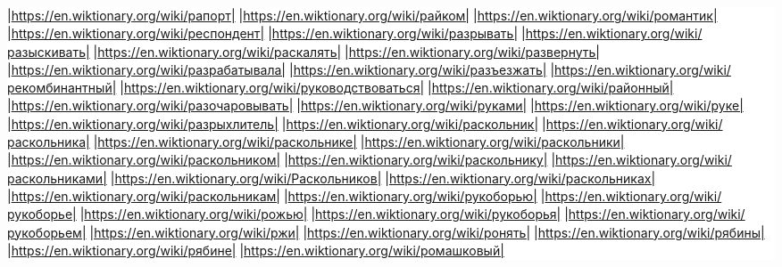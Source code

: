 |https://en.wiktionary.org/wiki/рапорт|
|https://en.wiktionary.org/wiki/райком|
|https://en.wiktionary.org/wiki/романтик|
|https://en.wiktionary.org/wiki/респондент|
|https://en.wiktionary.org/wiki/разрывать|
|https://en.wiktionary.org/wiki/разыскивать|
|https://en.wiktionary.org/wiki/раскалять|
|https://en.wiktionary.org/wiki/развернуть|
|https://en.wiktionary.org/wiki/разрабатывала|
|https://en.wiktionary.org/wiki/разъезжать|
|https://en.wiktionary.org/wiki/рекомбинантный|
|https://en.wiktionary.org/wiki/руководствоваться|
|https://en.wiktionary.org/wiki/районный|
|https://en.wiktionary.org/wiki/разочаровывать|
|https://en.wiktionary.org/wiki/руками|
|https://en.wiktionary.org/wiki/руке|
|https://en.wiktionary.org/wiki/разрыхлитель|
|https://en.wiktionary.org/wiki/раскольник|
|https://en.wiktionary.org/wiki/раскольника|
|https://en.wiktionary.org/wiki/раскольнике|
|https://en.wiktionary.org/wiki/раскольники|
|https://en.wiktionary.org/wiki/раскольником|
|https://en.wiktionary.org/wiki/раскольнику|
|https://en.wiktionary.org/wiki/раскольниками|
|https://en.wiktionary.org/wiki/Раскольников|
|https://en.wiktionary.org/wiki/раскольниках|
|https://en.wiktionary.org/wiki/раскольникам|
|https://en.wiktionary.org/wiki/рукоборью|
|https://en.wiktionary.org/wiki/рукоборье|
|https://en.wiktionary.org/wiki/рожью|
|https://en.wiktionary.org/wiki/рукоборья|
|https://en.wiktionary.org/wiki/рукоборьем|
|https://en.wiktionary.org/wiki/ржи|
|https://en.wiktionary.org/wiki/ронять|
|https://en.wiktionary.org/wiki/рябины|
|https://en.wiktionary.org/wiki/рябине|
|https://en.wiktionary.org/wiki/ромашковый|